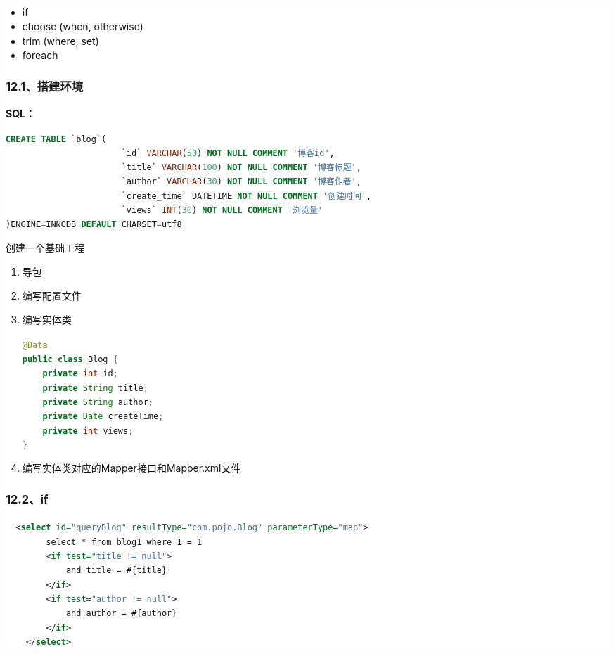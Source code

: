 - if
- choose (when, otherwise)
- trim (where, set)
- foreach



### 12.1、搭建环境

**SQL：**

```sql
CREATE TABLE `blog`(
                       `id` VARCHAR(50) NOT NULL COMMENT '博客id',
                       `title` VARCHAR(100) NOT NULL COMMENT '博客标题',
                       `author` VARCHAR(30) NOT NULL COMMENT '博客作者',
                       `create_time` DATETIME NOT NULL COMMENT '创建时间',
                       `views` INT(30) NOT NULL COMMENT '浏览量'
)ENGINE=INNODB DEFAULT CHARSET=utf8
```



创建一个基础工程

1. 导包

2. 编写配置文件

3. 编写实体类

   ```java
   @Data
   public class Blog {
       private int id;
       private String title;
       private String author;
       private Date createTime;
       private int views;
   }
   ```

4. 编写实体类对应的Mapper接口和Mapper.xml文件



### 12.2、if

```xml
  <select id="queryBlog" resultType="com.pojo.Blog" parameterType="map">
        select * from blog1 where 1 = 1
        <if test="title != null">
            and title = #{title}
        </if>
        <if test="author != null">
            and author = #{author}
        </if>
    </select>
```

